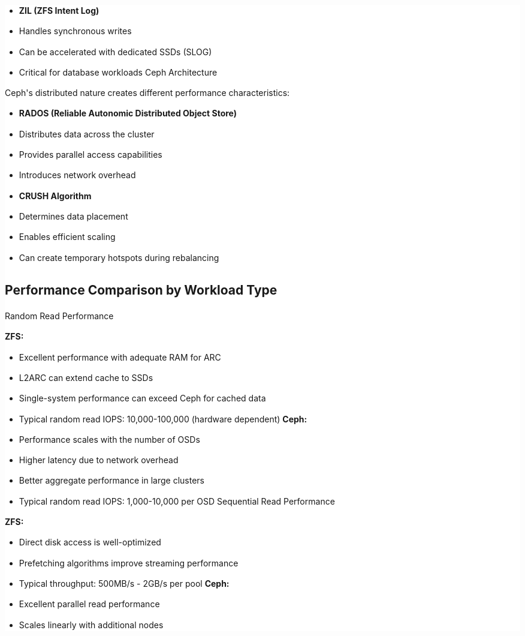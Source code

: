 * **ZIL (ZFS Intent Log)**

* Handles synchronous writes

* Can be accelerated with dedicated SSDs (SLOG)

* Critical for database workloads
Ceph Architecture

Ceph's distributed nature creates different performance characteristics:

* **RADOS (Reliable Autonomic Distributed Object Store)**

* Distributes data across the cluster

* Provides parallel access capabilities

* Introduces network overhead

* **CRUSH Algorithm**

* Determines data placement

* Enables efficient scaling

* Can create temporary hotspots during rebalancing

## Performance Comparison by Workload Type

Random Read Performance

**ZFS:**

* Excellent performance with adequate RAM for ARC

* L2ARC can extend cache to SSDs

* Single-system performance can exceed Ceph for cached data

* Typical random read IOPS: 10,000-100,000 (hardware dependent)
**Ceph:**

* Performance scales with the number of OSDs

* Higher latency due to network overhead

* Better aggregate performance in large clusters

* Typical random read IOPS: 1,000-10,000 per OSD
Sequential Read Performance

**ZFS:**

* Direct disk access is well-optimized

* Prefetching algorithms improve streaming performance

* Typical throughput: 500MB/s - 2GB/s per pool
**Ceph:**

* Excellent parallel read performance

* Scales linearly with additional nodes
